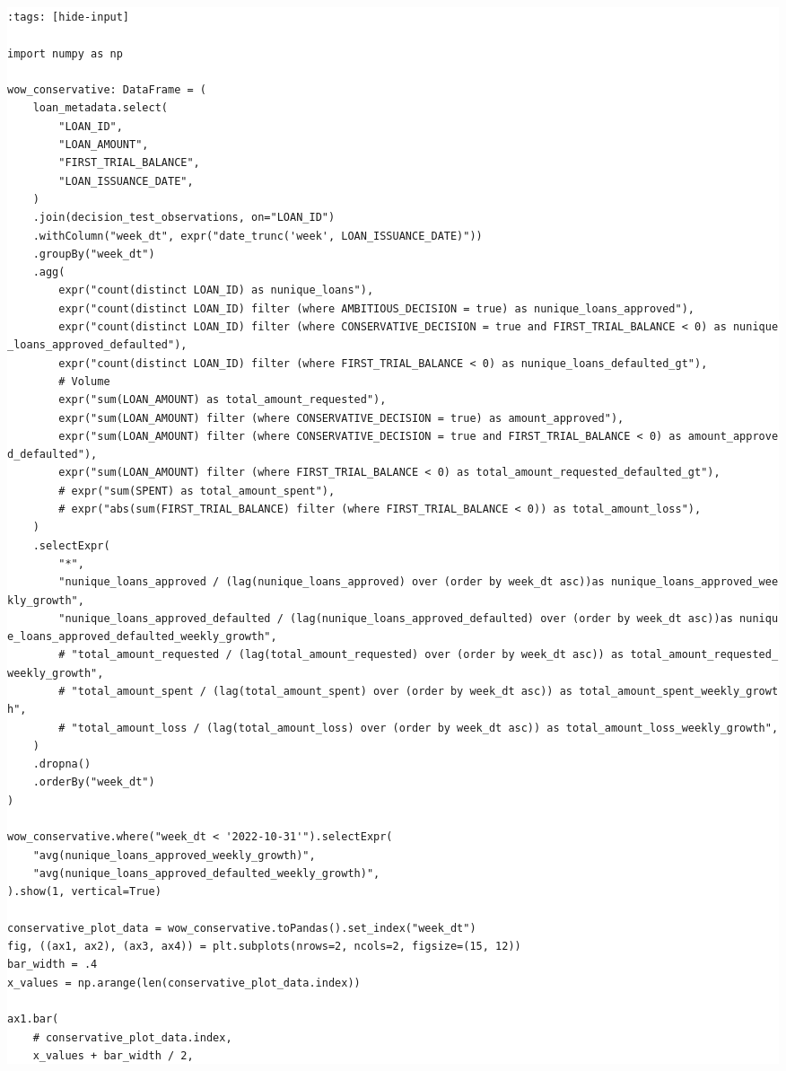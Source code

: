 ```{code-cell} ipython3
:tags: [hide-input]

import numpy as np

wow_conservative: DataFrame = (
    loan_metadata.select(
        "LOAN_ID",
        "LOAN_AMOUNT",
        "FIRST_TRIAL_BALANCE",
        "LOAN_ISSUANCE_DATE",
    )
    .join(decision_test_observations, on="LOAN_ID")
    .withColumn("week_dt", expr("date_trunc('week', LOAN_ISSUANCE_DATE)"))
    .groupBy("week_dt")
    .agg(
        expr("count(distinct LOAN_ID) as nunique_loans"),
        expr("count(distinct LOAN_ID) filter (where AMBITIOUS_DECISION = true) as nunique_loans_approved"),
        expr("count(distinct LOAN_ID) filter (where CONSERVATIVE_DECISION = true and FIRST_TRIAL_BALANCE < 0) as nunique_loans_approved_defaulted"),
        expr("count(distinct LOAN_ID) filter (where FIRST_TRIAL_BALANCE < 0) as nunique_loans_defaulted_gt"),
        # Volume
        expr("sum(LOAN_AMOUNT) as total_amount_requested"),
        expr("sum(LOAN_AMOUNT) filter (where CONSERVATIVE_DECISION = true) as amount_approved"),
        expr("sum(LOAN_AMOUNT) filter (where CONSERVATIVE_DECISION = true and FIRST_TRIAL_BALANCE < 0) as amount_approved_defaulted"),
        expr("sum(LOAN_AMOUNT) filter (where FIRST_TRIAL_BALANCE < 0) as total_amount_requested_defaulted_gt"),
        # expr("sum(SPENT) as total_amount_spent"),
        # expr("abs(sum(FIRST_TRIAL_BALANCE) filter (where FIRST_TRIAL_BALANCE < 0)) as total_amount_loss"),
    )
    .selectExpr(
        "*",
        "nunique_loans_approved / (lag(nunique_loans_approved) over (order by week_dt asc))as nunique_loans_approved_weekly_growth",
        "nunique_loans_approved_defaulted / (lag(nunique_loans_approved_defaulted) over (order by week_dt asc))as nunique_loans_approved_defaulted_weekly_growth",
        # "total_amount_requested / (lag(total_amount_requested) over (order by week_dt asc)) as total_amount_requested_weekly_growth",
        # "total_amount_spent / (lag(total_amount_spent) over (order by week_dt asc)) as total_amount_spent_weekly_growth",
        # "total_amount_loss / (lag(total_amount_loss) over (order by week_dt asc)) as total_amount_loss_weekly_growth",
    )
    .dropna()
    .orderBy("week_dt")
)

wow_conservative.where("week_dt < '2022-10-31'").selectExpr(
    "avg(nunique_loans_approved_weekly_growth)",
    "avg(nunique_loans_approved_defaulted_weekly_growth)",
).show(1, vertical=True)

conservative_plot_data = wow_conservative.toPandas().set_index("week_dt")
fig, ((ax1, ax2), (ax3, ax4)) = plt.subplots(nrows=2, ncols=2, figsize=(15, 12))
bar_width = .4
x_values = np.arange(len(conservative_plot_data.index))

ax1.bar(
    # conservative_plot_data.index,
    x_values + bar_width / 2,
```